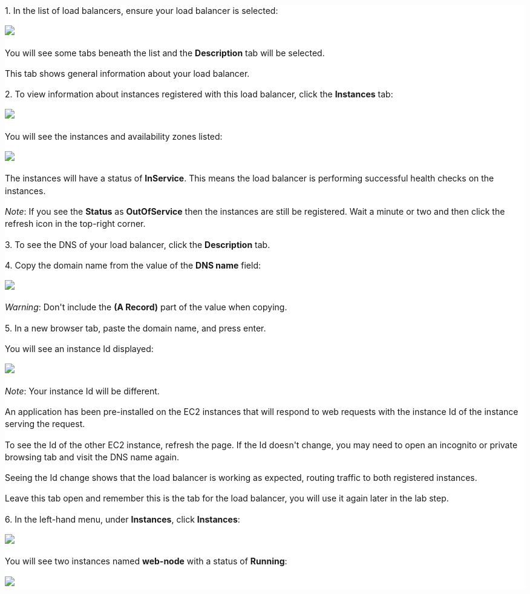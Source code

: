 
1\. In the list of load balancers, ensure your load balancer is selected:

![](https://assets-stage.cloudacademy.com/bakery/media/uploads/content_engine/image-3f6d726c-362f-4aab-bd2b-a2696f617383.png)

You will see some tabs beneath the list and the **Description** tab will be selected.

This tab shows general information about your load balancer.

2\. To view information about instances registered with this load balancer, click the **Instances** tab:

![](https://assets-stage.cloudacademy.com/bakery/media/uploads/content_engine/image-db240360-94f8-4d1a-aed5-aa05cc7183f9.png)

You will see the instances and availability zones listed:

![](https://assets-stage.cloudacademy.com/bakery/media/uploads/content_engine/image-8b40e6f8-b2e6-4b65-a3d1-8165a3b2cd62.png)

The instances will have a status of **InService**. This means the load balancer is performing successful health checks on the instances.

_Note_: If you see the **Status** as **OutOfService** then the instances are still be registered. Wait a minute or two and then click the refresh icon in the top-right corner.

3\. To see the DNS of your load balancer, click the **Description** tab.

4\. Copy the domain name from the value of the **DNS name** field:

![](https://assets-stage.cloudacademy.com/bakery/media/uploads/content_engine/image-e0a3d89c-1ffd-4bae-8ba6-63c63e02b75b.png)

_Warning_: Don't include the **(A Record)** part of the value when copying.

5\. In a new browser tab, paste the domain name, and press enter.

You will see an instance Id displayed:

![](https://assets-stage.cloudacademy.com/bakery/media/uploads/content_engine/image-aa5a2738-70be-4dba-9f63-43686683951b.png)

_Note_: Your instance Id will be different.

An application has been pre-installed on the EC2 instances that will respond to web requests with the instance Id of the instance serving the request.

To see the Id of the other EC2 instance, refresh the page. If the Id doesn't change, you may need to open an incognito or private browsing tab and visit the DNS name again.

Seeing the Id change shows that the load balancer is working as expected, routing traffic to both registered instances.

Leave this tab open and remember this is the tab for the load balancer, you will use it again later in the lab step.

6\. In the left-hand menu, under **Instances**, click **Instances**:

![](https://assets-stage.cloudacademy.com/bakery/media/uploads/content_engine/image-3f3be175-b008-4e67-a744-0e1cb93b3fc7.png)

You will see two instances named **web-node** with a status of **Running**:

![](https://assets-stage.cloudacademy.com/bakery/media/uploads/content_engine/image-af508832-2d4c-41f9-bca5-f955046dbd40.png)
